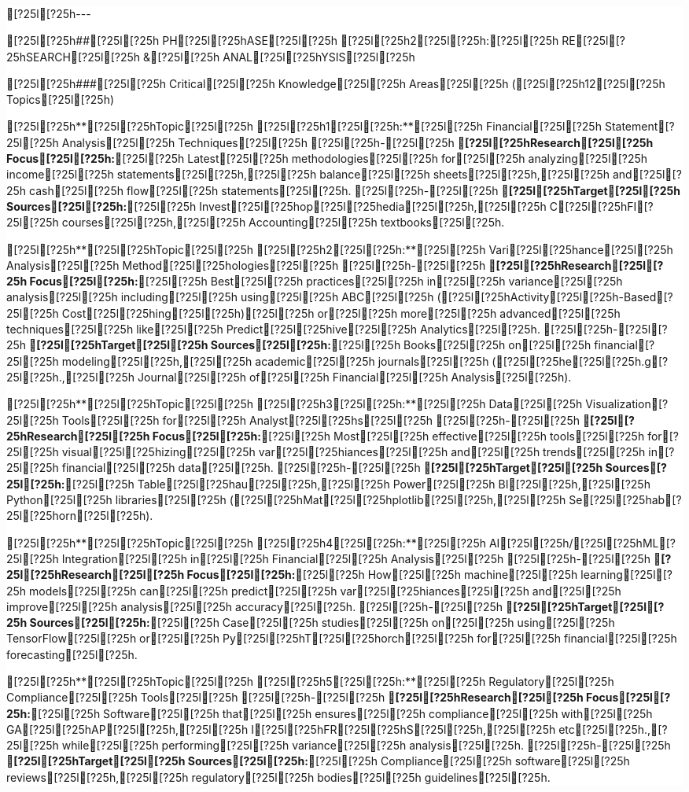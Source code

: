 [?25l[?25h---

[?25l[?25h##[?25l[?25h PH[?25l[?25hASE[?25l[?25h [?25l[?25h2[?25l[?25h:[?25l[?25h RE[?25l[?25hSEARCH[?25l[?25h &[?25l[?25h ANAL[?25l[?25hYSIS[?25l[?25h

[?25l[?25h###[?25l[?25h Critical[?25l[?25h Knowledge[?25l[?25h Areas[?25l[?25h ([?25l[?25h12[?25l[?25h Topics[?25l[?25h)

[?25l[?25h**[?25l[?25hTopic[?25l[?25h [?25l[?25h1[?25l[?25h:**[?25l[?25h Financial[?25l[?25h Statement[?25l[?25h Analysis[?25l[?25h Techniques[?25l[?25h
[?25l[?25h-[?25l[?25h **[?25l[?25hResearch[?25l[?25h Focus[?25l[?25h:**[?25l[?25h Latest[?25l[?25h methodologies[?25l[?25h for[?25l[?25h analyzing[?25l[?25h income[?25l[?25h statements[?25l[?25h,[?25l[?25h balance[?25l[?25h sheets[?25l[?25h,[?25l[?25h and[?25l[?25h cash[?25l[?25h flow[?25l[?25h statements[?25l[?25h.
[?25l[?25h-[?25l[?25h **[?25l[?25hTarget[?25l[?25h Sources[?25l[?25h:**[?25l[?25h Invest[?25l[?25hop[?25l[?25hedia[?25l[?25h,[?25l[?25h C[?25l[?25hFI[?25l[?25h courses[?25l[?25h,[?25l[?25h Accounting[?25l[?25h textbooks[?25l[?25h.

[?25l[?25h**[?25l[?25hTopic[?25l[?25h [?25l[?25h2[?25l[?25h:**[?25l[?25h Vari[?25l[?25hance[?25l[?25h Analysis[?25l[?25h Method[?25l[?25hologies[?25l[?25h
[?25l[?25h-[?25l[?25h **[?25l[?25hResearch[?25l[?25h Focus[?25l[?25h:**[?25l[?25h Best[?25l[?25h practices[?25l[?25h in[?25l[?25h variance[?25l[?25h analysis[?25l[?25h including[?25l[?25h using[?25l[?25h ABC[?25l[?25h ([?25l[?25hActivity[?25l[?25h-Based[?25l[?25h Cost[?25l[?25hing[?25l[?25h)[?25l[?25h or[?25l[?25h more[?25l[?25h advanced[?25l[?25h techniques[?25l[?25h like[?25l[?25h Predict[?25l[?25hive[?25l[?25h Analytics[?25l[?25h.
[?25l[?25h-[?25l[?25h **[?25l[?25hTarget[?25l[?25h Sources[?25l[?25h:**[?25l[?25h Books[?25l[?25h on[?25l[?25h financial[?25l[?25h modeling[?25l[?25h,[?25l[?25h academic[?25l[?25h journals[?25l[?25h ([?25l[?25he[?25l[?25h.g[?25l[?25h.,[?25l[?25h Journal[?25l[?25h of[?25l[?25h Financial[?25l[?25h Analysis[?25l[?25h).

[?25l[?25h**[?25l[?25hTopic[?25l[?25h [?25l[?25h3[?25l[?25h:**[?25l[?25h Data[?25l[?25h Visualization[?25l[?25h Tools[?25l[?25h for[?25l[?25h Analyst[?25l[?25hs[?25l[?25h
[?25l[?25h-[?25l[?25h **[?25l[?25hResearch[?25l[?25h Focus[?25l[?25h:**[?25l[?25h Most[?25l[?25h effective[?25l[?25h tools[?25l[?25h for[?25l[?25h visual[?25l[?25hizing[?25l[?25h var[?25l[?25hiances[?25l[?25h and[?25l[?25h trends[?25l[?25h in[?25l[?25h financial[?25l[?25h data[?25l[?25h.
[?25l[?25h-[?25l[?25h **[?25l[?25hTarget[?25l[?25h Sources[?25l[?25h:**[?25l[?25h Table[?25l[?25hau[?25l[?25h,[?25l[?25h Power[?25l[?25h BI[?25l[?25h,[?25l[?25h Python[?25l[?25h libraries[?25l[?25h ([?25l[?25hMat[?25l[?25hplotlib[?25l[?25h,[?25l[?25h Se[?25l[?25hab[?25l[?25horn[?25l[?25h).

[?25l[?25h**[?25l[?25hTopic[?25l[?25h [?25l[?25h4[?25l[?25h:**[?25l[?25h AI[?25l[?25h/[?25l[?25hML[?25l[?25h Integration[?25l[?25h in[?25l[?25h Financial[?25l[?25h Analysis[?25l[?25h
[?25l[?25h-[?25l[?25h **[?25l[?25hResearch[?25l[?25h Focus[?25l[?25h:**[?25l[?25h How[?25l[?25h machine[?25l[?25h learning[?25l[?25h models[?25l[?25h can[?25l[?25h predict[?25l[?25h var[?25l[?25hiances[?25l[?25h and[?25l[?25h improve[?25l[?25h analysis[?25l[?25h accuracy[?25l[?25h.
[?25l[?25h-[?25l[?25h **[?25l[?25hTarget[?25l[?25h Sources[?25l[?25h:**[?25l[?25h Case[?25l[?25h studies[?25l[?25h on[?25l[?25h using[?25l[?25h TensorFlow[?25l[?25h or[?25l[?25h Py[?25l[?25hT[?25l[?25horch[?25l[?25h for[?25l[?25h financial[?25l[?25h forecasting[?25l[?25h.

[?25l[?25h**[?25l[?25hTopic[?25l[?25h [?25l[?25h5[?25l[?25h:**[?25l[?25h Regulatory[?25l[?25h Compliance[?25l[?25h Tools[?25l[?25h
[?25l[?25h-[?25l[?25h **[?25l[?25hResearch[?25l[?25h Focus[?25l[?25h:**[?25l[?25h Software[?25l[?25h that[?25l[?25h ensures[?25l[?25h compliance[?25l[?25h with[?25l[?25h GA[?25l[?25hAP[?25l[?25h,[?25l[?25h I[?25l[?25hFR[?25l[?25hS[?25l[?25h,[?25l[?25h etc[?25l[?25h.,[?25l[?25h while[?25l[?25h performing[?25l[?25h variance[?25l[?25h analysis[?25l[?25h.
[?25l[?25h-[?25l[?25h **[?25l[?25hTarget[?25l[?25h Sources[?25l[?25h:**[?25l[?25h Compliance[?25l[?25h software[?25l[?25h reviews[?25l[?25h,[?25l[?25h regulatory[?25l[?25h bodies[?25l[?25h guidelines[?25l[?25h.
